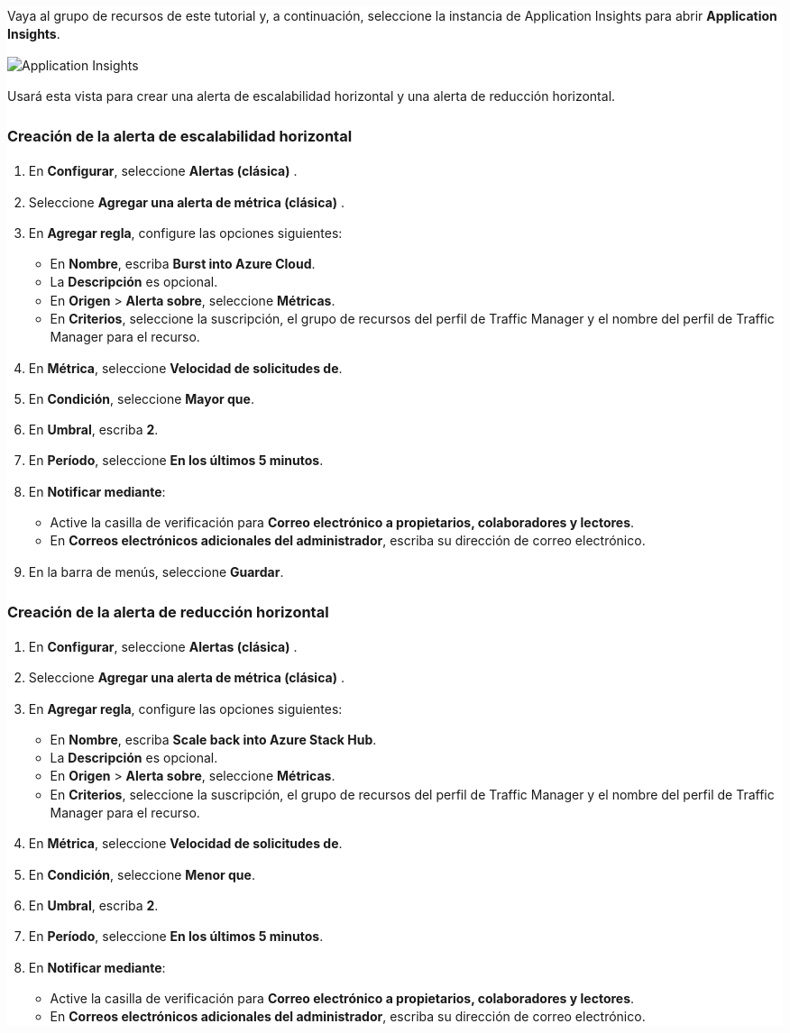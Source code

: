 Vaya al grupo de recursos de este tutorial y, a continuación, seleccione la instancia de Application Insights para abrir **Application Insights**.

![Application Insights](media/solution-deployment-guide-hybrid/image21.png)

Usará esta vista para crear una alerta de escalabilidad horizontal y una alerta de reducción horizontal.

### <a name="create-the-scale-out-alert"></a>Creación de la alerta de escalabilidad horizontal

1. En **Configurar**, seleccione **Alertas (clásica)** .
2. Seleccione **Agregar una alerta de métrica (clásica)** .
3. En **Agregar regla**, configure las opciones siguientes:

   - En **Nombre**, escriba **Burst into Azure Cloud**.
   - La **Descripción** es opcional.
   - En **Origen** > **Alerta sobre**, seleccione **Métricas**.
   - En **Criterios**, seleccione la suscripción, el grupo de recursos del perfil de Traffic Manager y el nombre del perfil de Traffic Manager para el recurso.

4. En **Métrica**, seleccione **Velocidad de solicitudes de**.
5. En **Condición**, seleccione **Mayor que**.
6. En **Umbral**, escriba **2**.
7. En **Período**, seleccione **En los últimos 5 minutos**.
8. En **Notificar mediante**:
   - Active la casilla de verificación para **Correo electrónico a propietarios, colaboradores y lectores**.
   - En **Correos electrónicos adicionales del administrador**, escriba su dirección de correo electrónico.

9. En la barra de menús, seleccione **Guardar**.

### <a name="create-the-scale-in-alert"></a>Creación de la alerta de reducción horizontal

1. En **Configurar**, seleccione **Alertas (clásica)** .
2. Seleccione **Agregar una alerta de métrica (clásica)** .
3. En **Agregar regla**, configure las opciones siguientes:

   - En **Nombre**, escriba **Scale back into Azure Stack Hub**.
   - La **Descripción** es opcional.
   - En **Origen** > **Alerta sobre**, seleccione **Métricas**.
   - En **Criterios**, seleccione la suscripción, el grupo de recursos del perfil de Traffic Manager y el nombre del perfil de Traffic Manager para el recurso.

4. En **Métrica**, seleccione **Velocidad de solicitudes de**.
5. En **Condición**, seleccione **Menor que**.
6. En **Umbral**, escriba **2**.
7. En **Período**, seleccione **En los últimos 5 minutos**.
8. En **Notificar mediante**:
   - Active la casilla de verificación para **Correo electrónico a propietarios, colaboradores y lectores**.
   - En **Correos electrónicos adicionales del administrador**, escriba su dirección de correo electrónico.
